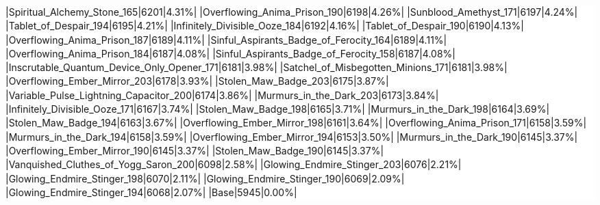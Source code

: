 |Spiritual_Alchemy_Stone_165|6201|4.31%|
|Overflowing_Anima_Prison_190|6198|4.26%|
|Sunblood_Amethyst_171|6197|4.24%|
|Tablet_of_Despair_194|6195|4.21%|
|Infinitely_Divisible_Ooze_184|6192|4.16%|
|Tablet_of_Despair_190|6190|4.13%|
|Overflowing_Anima_Prison_187|6189|4.11%|
|Sinful_Aspirants_Badge_of_Ferocity_164|6189|4.11%|
|Overflowing_Anima_Prison_184|6187|4.08%|
|Sinful_Aspirants_Badge_of_Ferocity_158|6187|4.08%|
|Inscrutable_Quantum_Device_Only_Opener_171|6181|3.98%|
|Satchel_of_Misbegotten_Minions_171|6181|3.98%|
|Overflowing_Ember_Mirror_203|6178|3.93%|
|Stolen_Maw_Badge_203|6175|3.87%|
|Variable_Pulse_Lightning_Capacitor_200|6174|3.86%|
|Murmurs_in_the_Dark_203|6173|3.84%|
|Infinitely_Divisible_Ooze_171|6167|3.74%|
|Stolen_Maw_Badge_198|6165|3.71%|
|Murmurs_in_the_Dark_198|6164|3.69%|
|Stolen_Maw_Badge_194|6163|3.67%|
|Overflowing_Ember_Mirror_198|6161|3.64%|
|Overflowing_Anima_Prison_171|6158|3.59%|
|Murmurs_in_the_Dark_194|6158|3.59%|
|Overflowing_Ember_Mirror_194|6153|3.50%|
|Murmurs_in_the_Dark_190|6145|3.37%|
|Overflowing_Ember_Mirror_190|6145|3.37%|
|Stolen_Maw_Badge_190|6145|3.37%|
|Vanquished_Cluthes_of_Yogg_Saron_200|6098|2.58%|
|Glowing_Endmire_Stinger_203|6076|2.21%|
|Glowing_Endmire_Stinger_198|6070|2.11%|
|Glowing_Endmire_Stinger_190|6069|2.09%|
|Glowing_Endmire_Stinger_194|6068|2.07%|
|Base|5945|0.00%|
